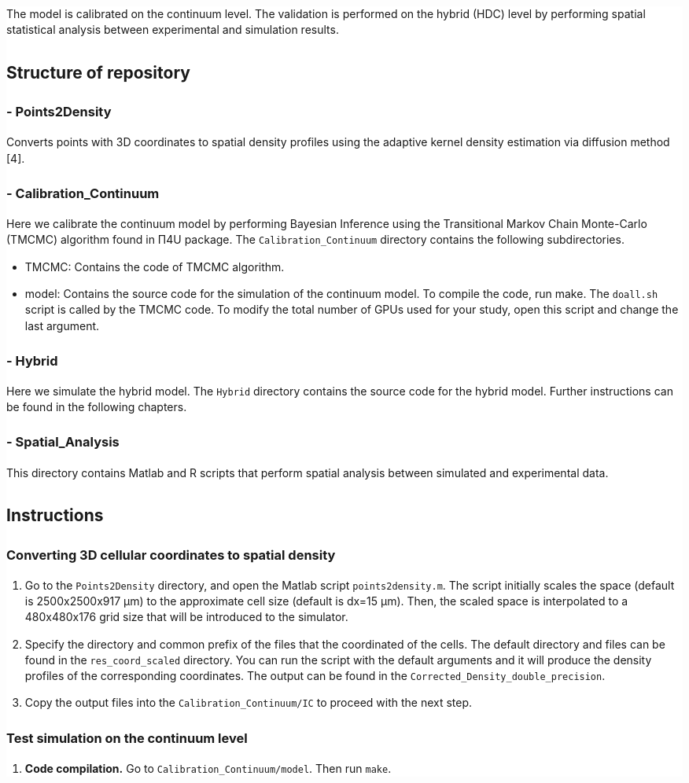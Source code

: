 The model is calibrated on the continuum level. The validation is performed
on the hybrid (HDC) level by performing spatial statistical analysis between
experimental and simulation results.

## Structure of repository
### - Points2Density
Converts points with 3D coordinates to spatial density profiles using the
adaptive kernel density estimation via diffusion method [4].

### - Calibration_Continuum
Here we calibrate the continuum model by performing Bayesian Inference using the
Transitional Markov Chain Monte-Carlo (TMCMC) algorithm found in Π4U package.
The `Calibration_Continuum` directory contains the following subdirectories.

- TMCMC: Contains the code of TMCMC algorithm.

- model: Contains the source code for the simulation of the continuum model.
  To compile the code, run make. The `doall.sh` script is called by the
  TMCMC code. To modify the total number of GPUs used for your study, open this
  script and change the last argument.

### - Hybrid
Here we simulate the hybrid model. The `Hybrid` directory contains the source
code for the hybrid model. Further instructions can be found in the following
chapters.

### - Spatial_Analysis
This directory contains Matlab and R scripts that perform spatial analysis between
simulated and experimental data.

## Instructions
### Converting 3D cellular coordinates to spatial density
1. Go to the `Points2Density` directory, and open the Matlab script
`points2density.m`. The script initially scales the space (default is 2500x2500x917 μm)
to the approximate cell size (default is dx=15 μm). Then, the scaled space is interpolated
to a 480x480x176 grid size that will be introduced to the simulator.

2. Specify the directory and common prefix of the files that the coordinated of the cells.
The default directory and files can be found in the `res_coord_scaled` directory.
You can run the script with the default arguments and it will produce the density
profiles of the corresponding coordinates. The output can be found in the
`Corrected_Density_double_precision`.

3. Copy the output files into the `Calibration_Continuum/IC` to proceed
with the next step.

### Test simulation on the continuum level
1. **Code compilation.** Go to `Calibration_Continuum/model`.
 Then run `make`.
